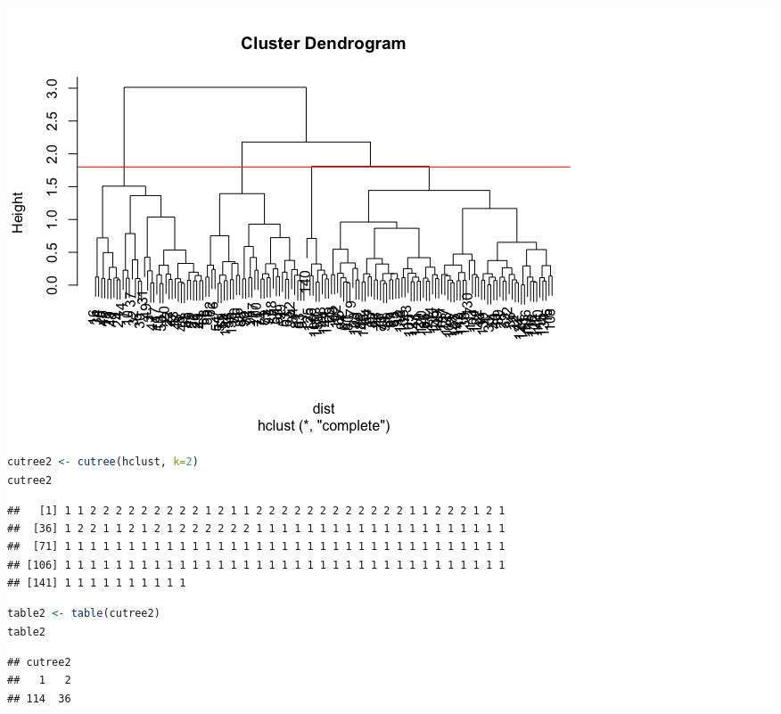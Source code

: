 ![](class08_files/figure-markdown_github/unnamed-chunk-11-1.png)

``` r
cutree2 <- cutree(hclust, k=2)
cutree2
```

    ##   [1] 1 1 2 2 2 2 2 2 2 2 2 1 2 1 1 2 2 2 2 2 2 2 2 2 2 2 2 1 1 2 2 2 1 2 1
    ##  [36] 1 2 2 1 1 2 1 2 1 2 2 2 2 2 2 1 1 1 1 1 1 1 1 1 1 1 1 1 1 1 1 1 1 1 1
    ##  [71] 1 1 1 1 1 1 1 1 1 1 1 1 1 1 1 1 1 1 1 1 1 1 1 1 1 1 1 1 1 1 1 1 1 1 1
    ## [106] 1 1 1 1 1 1 1 1 1 1 1 1 1 1 1 1 1 1 1 1 1 1 1 1 1 1 1 1 1 1 1 1 1 1 1
    ## [141] 1 1 1 1 1 1 1 1 1 1

``` r
table2 <- table(cutree2)
table2
```

    ## cutree2
    ##   1   2 
    ## 114  36
